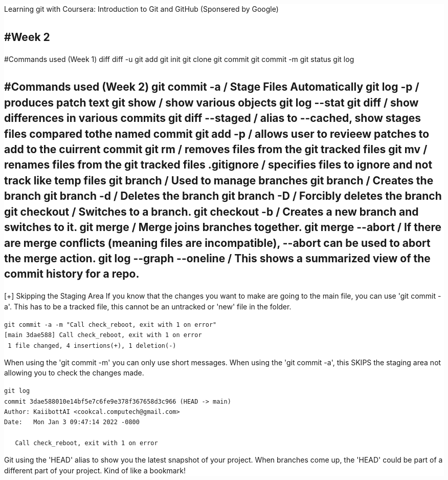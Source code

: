 Learning git with Coursera: Introduction to Git and GitHub (Sponsered by Google)

#Week 2
----------
#Commands used (Week 1)
diff
diff -u
git add
git init
git clone
git commit
git commit -m
git status
git log

#Commands used (Week 2)
git commit -a / Stage Files Automatically
git log -p / produces patch text
git show / show various objects
git log --stat 
git diff / show differences in various commits
git diff --staged / alias to --cached, show stages files compared tothe named commit
git add -p / allows user to revieew patches to add to the cuirrent commit
git rm / removes files from the git tracked files
git mv / renames files from the git tracked files
.gitignore / specifies files to ignore and not track like temp files
git branch / Used to manage branches
git branch <name> / Creates the branch
git branch -d <name> / Deletes the branch
git branch -D <name> / Forcibly deletes the branch
git checkout <branch> / Switches to a branch.
git checkout -b <branch> / Creates a new branch and switches to it.
git merge <branch> / Merge joins branches together. 
git merge --abort / If there are merge conflicts (meaning files are incompatible), --abort can be used to abort the merge action.
git log --graph --oneline / This shows a summarized view of the commit history for a repo.
----------

[+] Skipping the Staging Area
If you know that the changes you want to make are going to the main file, you can use 'git commit -a'. This has to be a tracked file, this cannot be an untracked or 'new' file in the folder.
```
git commit -a -m "Call check_reboot, exit with 1 on error"
[main 3dae588] Call check_reboot, exit with 1 on error
 1 file changed, 4 insertions(+), 1 deletion(-)
 ```
 When using the 'git commit -m' you can only use short messages. When using the 'git commit -a', this SKIPS the staging area not allowing you to check the changes made.
 ```
 git log
commit 3dae588010e14bf5e7c6fe9e378f367658d3c966 (HEAD -> main)
Author: KaiibottAI <cookcal.computech@gmail.com>
Date:   Mon Jan 3 09:47:14 2022 -0800

    Call check_reboot, exit with 1 on error
```
Git using the 'HEAD' alias to show you the latest snapshot of your project. When branches come up, the 'HEAD' could be part of a different part of your project. Kind of like a bookmark!
